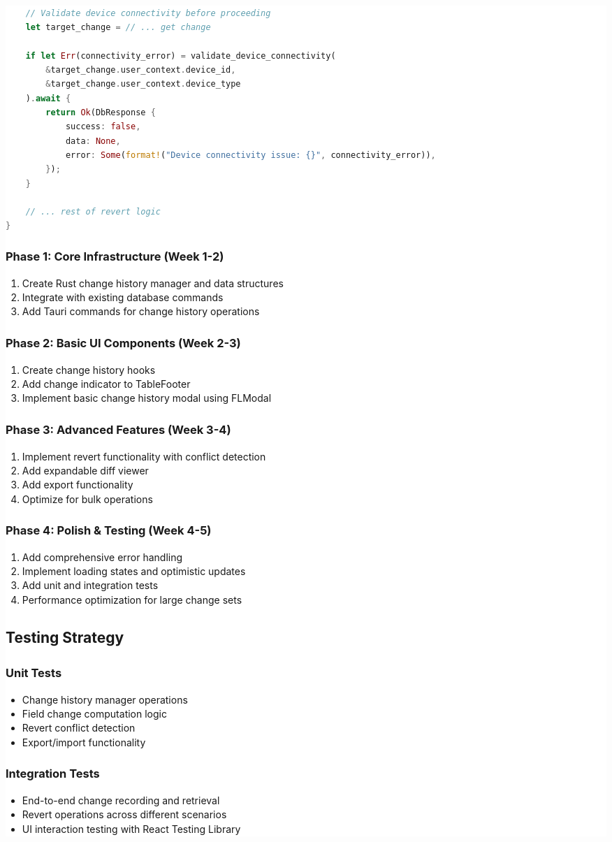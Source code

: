 ```rust
    // Validate device connectivity before proceeding
    let target_change = // ... get change
    
    if let Err(connectivity_error) = validate_device_connectivity(
        &target_change.user_context.device_id,
        &target_change.user_context.device_type
    ).await {
        return Ok(DbResponse {
            success: false,
            data: None,
            error: Some(format!("Device connectivity issue: {}", connectivity_error)),
        });
    }
    
    // ... rest of revert logic
}
```

### Phase 1: Core Infrastructure (Week 1-2)
1. Create Rust change history manager and data structures
2. Integrate with existing database commands
3. Add Tauri commands for change history operations

### Phase 2: Basic UI Components (Week 2-3)
1. Create change history hooks
2. Add change indicator to TableFooter
3. Implement basic change history modal using FLModal

### Phase 3: Advanced Features (Week 3-4)
1. Implement revert functionality with conflict detection
2. Add expandable diff viewer
3. Add export functionality
4. Optimize for bulk operations

### Phase 4: Polish & Testing (Week 4-5)
1. Add comprehensive error handling
2. Implement loading states and optimistic updates
3. Add unit and integration tests
4. Performance optimization for large change sets

## Testing Strategy

### Unit Tests
- Change history manager operations
- Field change computation logic
- Revert conflict detection
- Export/import functionality

### Integration Tests
- End-to-end change recording and retrieval
- Revert operations across different scenarios
- UI interaction testing with React Testing Library
